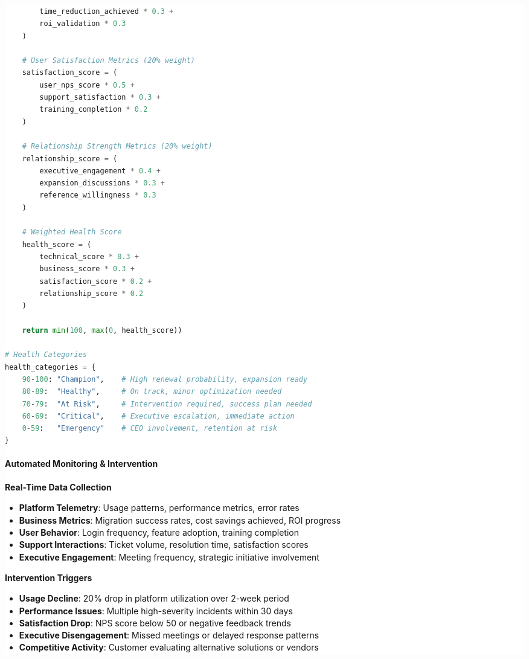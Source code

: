```python
        time_reduction_achieved * 0.3 +
        roi_validation * 0.3
    )
    
    # User Satisfaction Metrics (20% weight)
    satisfaction_score = (
        user_nps_score * 0.5 +
        support_satisfaction * 0.3 +
        training_completion * 0.2
    )
    
    # Relationship Strength Metrics (20% weight)
    relationship_score = (
        executive_engagement * 0.4 +
        expansion_discussions * 0.3 +
        reference_willingness * 0.3
    )
    
    # Weighted Health Score
    health_score = (
        technical_score * 0.3 +
        business_score * 0.3 +
        satisfaction_score * 0.2 +
        relationship_score * 0.2
    )
    
    return min(100, max(0, health_score))

# Health Categories
health_categories = {
    90-100: "Champion",    # High renewal probability, expansion ready
    80-89:  "Healthy",     # On track, minor optimization needed
    70-79:  "At Risk",     # Intervention required, success plan needed
    60-69:  "Critical",    # Executive escalation, immediate action
    0-59:   "Emergency"    # CEO involvement, retention at risk
}
```

#### Automated Monitoring & Intervention

**Real-Time Data Collection**
- **Platform Telemetry**: Usage patterns, performance metrics, error rates
- **Business Metrics**: Migration success rates, cost savings achieved, ROI progress
- **User Behavior**: Login frequency, feature adoption, training completion  
- **Support Interactions**: Ticket volume, resolution time, satisfaction scores
- **Executive Engagement**: Meeting frequency, strategic initiative involvement

**Intervention Triggers**
- **Usage Decline**: 20% drop in platform utilization over 2-week period
- **Performance Issues**: Multiple high-severity incidents within 30 days
- **Satisfaction Drop**: NPS score below 50 or negative feedback trends
- **Executive Disengagement**: Missed meetings or delayed response patterns
- **Competitive Activity**: Customer evaluating alternative solutions or vendors
